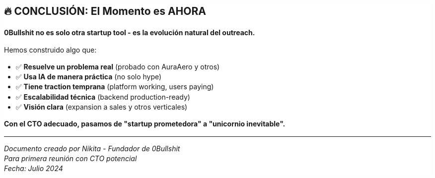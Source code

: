 
## 🔥 **CONCLUSIÓN: El Momento es AHORA**

**0Bullshit no es solo otra startup tool - es la evolución natural del outreach.**

Hemos construido algo que:
- ✅ **Resuelve un problema real** (probado con AuraAero y otros)
- ✅ **Usa IA de manera práctica** (no solo hype)
- ✅ **Tiene traction temprana** (platform working, users paying)
- ✅ **Escalabilidad técnica** (backend production-ready)
- ✅ **Visión clara** (expansion a sales y otros verticales)

**Con el CTO adecuado, pasamos de "startup prometedora" a "unicornio inevitable".**

---

*Documento creado por Nikita - Fundador de 0Bullshit*  
*Para primera reunión con CTO potencial*  
*Fecha: Julio 2024*
